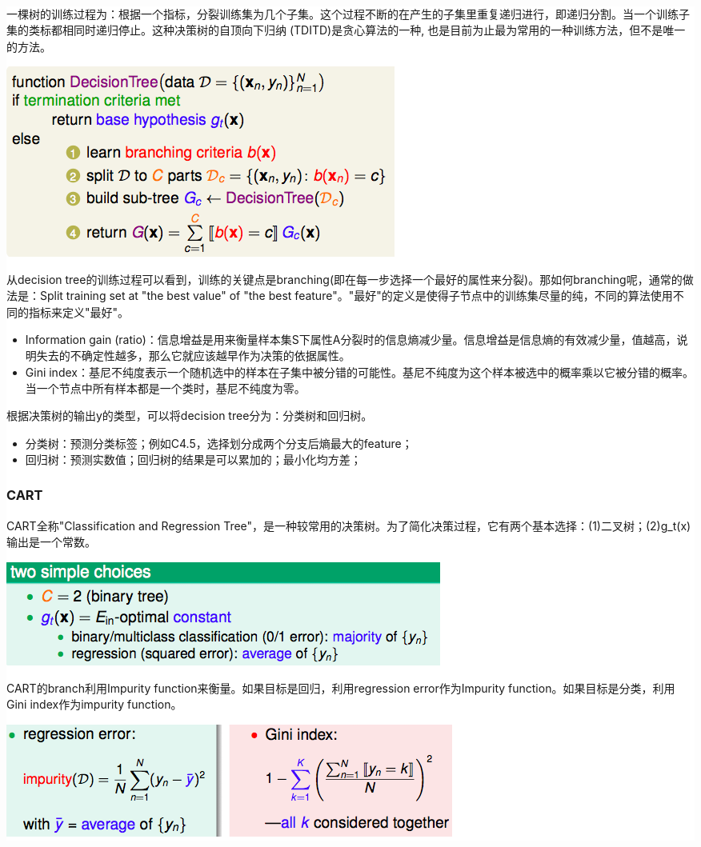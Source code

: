 一棵树的训练过程为：根据一个指标，分裂训练集为几个子集。这个过程不断的在产生的子集里重复递归进行，即递归分割。当一个训练子集的类标都相同时递归停止。这种决策树的自顶向下归纳 (TDITD)是贪心算法的一种, 也是目前为止最为常用的一种训练方法，但不是唯一的方法。

![](decision_tree_train_algorithm.png)

从decision tree的训练过程可以看到，训练的关键点是branching(即在每一步选择一个最好的属性来分裂)。那如何branching呢，通常的做法是：Split training set at "the best value" of "the best feature"。"最好"的定义是使得子节点中的训练集尽量的纯，不同的算法使用不同的指标来定义"最好"。

- Information gain (ratio)：信息增益是用来衡量样本集S下属性A分裂时的信息熵减少量。信息增益是信息熵的有效减少量，值越高，说明失去的不确定性越多，那么它就应该越早作为决策的依据属性。
- Gini index：基尼不纯度表示一个随机选中的样本在子集中被分错的可能性。基尼不纯度为这个样本被选中的概率乘以它被分错的概率。当一个节点中所有样本都是一个类时，基尼不纯度为零。

根据决策树的输出y的类型，可以将decision tree分为：分类树和回归树。

- 分类树：预测分类标签；例如C4.5，选择划分成两个分支后熵最大的feature；
- 回归树：预测实数值；回归树的结果是可以累加的；最小化均方差；

### CART

CART全称"Classification and Regression Tree"，是一种较常用的决策树。为了简化决策过程，它有两个基本选择：(1)二叉树；(2)g_t(x)输出是一个常数。

![](cart_two_choices.png)

CART的branch利用Impurity function来衡量。如果目标是回归，利用regression error作为Impurity function。如果目标是分类，利用Gini index作为impurity function。

![](cart_impurity_function.png)
